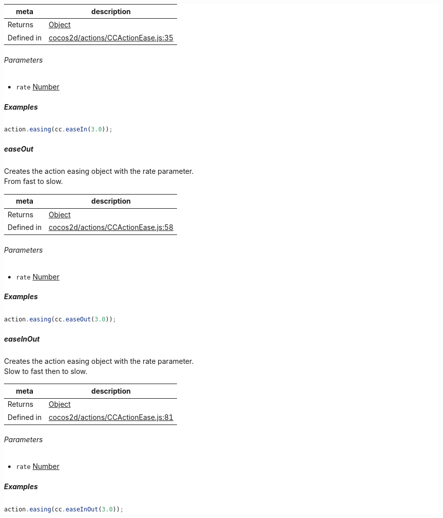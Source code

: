 | meta | description |
|------|-------------|
| Returns | <a href="https://developer.mozilla.org/en/JavaScript/Reference/Global_Objects/Object" class="crosslink external" target="_blank">Object</a> 
| Defined in | [cocos2d/actions/CCActionEase.js:35](https://github.com/cocos-creator/engine/blob/f7d50d63228ec3047fe054a2d1e1535e90da2bd1/cocos2d/actions/CCActionEase.js#L35) |

###### Parameters
- `rate` <a href="https://developer.mozilla.org/en/JavaScript/Reference/Global_Objects/Number" class="crosslink external" target="_blank">Number</a> 

##### Examples

```js
action.easing(cc.easeIn(3.0));
```

##### easeOut

Creates the action easing object with the rate parameter. <br />
From fast to slow.

| meta | description |
|------|-------------|
| Returns | <a href="https://developer.mozilla.org/en/JavaScript/Reference/Global_Objects/Object" class="crosslink external" target="_blank">Object</a> 
| Defined in | [cocos2d/actions/CCActionEase.js:58](https://github.com/cocos-creator/engine/blob/f7d50d63228ec3047fe054a2d1e1535e90da2bd1/cocos2d/actions/CCActionEase.js#L58) |

###### Parameters
- `rate` <a href="https://developer.mozilla.org/en/JavaScript/Reference/Global_Objects/Number" class="crosslink external" target="_blank">Number</a> 

##### Examples

```js
action.easing(cc.easeOut(3.0));
```

##### easeInOut

Creates the action easing object with the rate parameter. <br />
Slow to fast then to slow.

| meta | description |
|------|-------------|
| Returns | <a href="https://developer.mozilla.org/en/JavaScript/Reference/Global_Objects/Object" class="crosslink external" target="_blank">Object</a> 
| Defined in | [cocos2d/actions/CCActionEase.js:81](https://github.com/cocos-creator/engine/blob/f7d50d63228ec3047fe054a2d1e1535e90da2bd1/cocos2d/actions/CCActionEase.js#L81) |

###### Parameters
- `rate` <a href="https://developer.mozilla.org/en/JavaScript/Reference/Global_Objects/Number" class="crosslink external" target="_blank">Number</a> 

##### Examples

```js
action.easing(cc.easeInOut(3.0));
```
